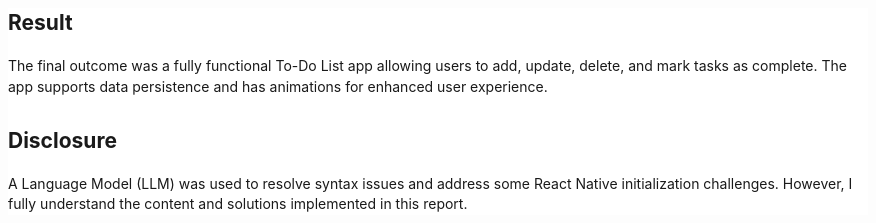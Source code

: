 ## Result
The final outcome was a fully functional To-Do List app allowing users to add, update, delete, and mark tasks as complete. The app supports data persistence and has animations for enhanced user experience.

## Disclosure
A Language Model (LLM) was used to resolve syntax issues and address some React Native initialization challenges. However, I fully understand the content and solutions implemented in this report.
